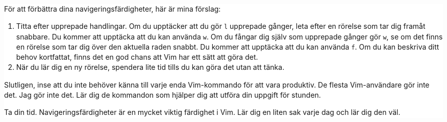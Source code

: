 För att förbättra dina navigeringsfärdigheter, här är mina förslag:
1. Titta efter upprepade handlingar. Om du upptäcker att du gör `l` upprepade gånger, leta efter en rörelse som tar dig framåt snabbare. Du kommer att upptäcka att du kan använda `w`. Om du fångar dig själv som upprepade gånger gör `w`, se om det finns en rörelse som tar dig över den aktuella raden snabbt. Du kommer att upptäcka att du kan använda `f`. Om du kan beskriva ditt behov kortfattat, finns det en god chans att Vim har ett sätt att göra det.
2. När du lär dig en ny rörelse, spendera lite tid tills du kan göra det utan att tänka.

Slutligen, inse att du inte behöver känna till varje enda Vim-kommando för att vara produktiv. De flesta Vim-användare gör inte det. Jag gör inte det. Lär dig de kommandon som hjälper dig att utföra din uppgift för stunden.

Ta din tid. Navigeringsfärdigheter är en mycket viktig färdighet i Vim. Lär dig en liten sak varje dag och lär dig den väl.